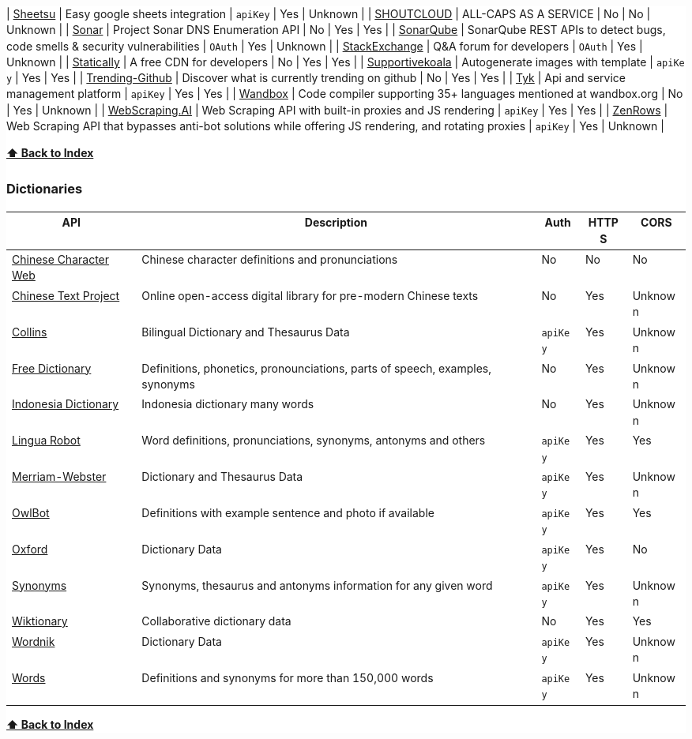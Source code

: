 | [Sheetsu](https://docs.sheetsu.com/#welcome)                                           | Easy google sheets integration                                                                      | `apiKey` | Yes   | Unknown |
| [SHOUTCLOUD](http://shoutcloud.io/)                                                    | ALL-CAPS AS A SERVICE                                                                               | No       | No    | Unknown |
| [Sonar](https://github.com/Cgboal/SonarSearch)                                         | Project Sonar DNS Enumeration API                                                                   | No       | Yes   | Yes     |
| [SonarQube](https://sonarcloud.io/web_api)                                             | SonarQube REST APIs to detect bugs, code smells & security vulnerabilities                          | `OAuth`  | Yes   | Unknown |
| [StackExchange](https://api.stackexchange.com/)                                        | Q&A forum for developers                                                                            | `OAuth`  | Yes   | Unknown |
| [Statically](https://statically.io/)                                                   | A free CDN for developers                                                                           | No       | Yes   | Yes     |
| [Supportivekoala](https://developers.supportivekoala.com/)                             | Autogenerate images with template                                                                   | `apiKey` | Yes   | Yes     |
| [Trending-Github](https://docs.trending-github.com)                                    | Discover what is currently trending on github                                                       | No       | Yes   | Yes     |
| [Tyk](https://tyk.io/open-source/)                                                     | Api and service management platform                                                                 | `apiKey` | Yes   | Yes     |
| [Wandbox](https://github.com/melpon/wandbox/blob/master/kennel2/API.rst)               | Code compiler supporting 35+ languages mentioned at wandbox.org                                     | No       | Yes   | Unknown |
| [WebScraping.AI](https://webscraping.ai/)                                              | Web Scraping API with built-in proxies and JS rendering                                             | `apiKey` | Yes   | Yes     |
| [ZenRows](https://www.zenrows.com/)                                                    | Web Scraping API that bypasses anti-bot solutions while offering JS rendering, and rotating proxies | `apiKey` | Yes   | Unknown |

**[⬆ Back to Index](#index)**

### Dictionaries

| API                                                                     | Description                                                                  | Auth     | HTTPS | CORS    |
| ----------------------------------------------------------------------- | ---------------------------------------------------------------------------- | -------- | ----- | ------- |
| [Chinese Character Web](http://ccdb.hemiola.com/)                       | Chinese character definitions and pronunciations                             | No       | No    | No      |
| [Chinese Text Project](https://ctext.org/tools/api)                     | Online open-access digital library for pre-modern Chinese texts              | No       | Yes   | Unknown |
| [Collins](https://api.collinsdictionary.com/api/v1/documentation/html/) | Bilingual Dictionary and Thesaurus Data                                      | `apiKey` | Yes   | Unknown |
| [Free Dictionary](https://dictionaryapi.dev/)                           | Definitions, phonetics, pronounciations, parts of speech, examples, synonyms | No       | Yes   | Unknown |
| [Indonesia Dictionary](https://new-kbbi-api.herokuapp.com/)             | Indonesia dictionary many words                                              | No       | Yes   | Unknown |
| [Lingua Robot](https://www.linguarobot.io)                              | Word definitions, pronunciations, synonyms, antonyms and others              | `apiKey` | Yes   | Yes     |
| [Merriam-Webster](https://dictionaryapi.com/)                           | Dictionary and Thesaurus Data                                                | `apiKey` | Yes   | Unknown |
| [OwlBot](https://owlbot.info/)                                          | Definitions with example sentence and photo if available                     | `apiKey` | Yes   | Yes     |
| [Oxford](https://developer.oxforddictionaries.com/)                     | Dictionary Data                                                              | `apiKey` | Yes   | No      |
| [Synonyms](https://www.synonyms.com/synonyms_api.php)                   | Synonyms, thesaurus and antonyms information for any given word              | `apiKey` | Yes   | Unknown |
| [Wiktionary](https://wiktionary.org/w/api.php)                          | Collaborative dictionary data                                                | No       | Yes   | Yes     |
| [Wordnik](https://developer.wordnik.com)                                | Dictionary Data                                                              | `apiKey` | Yes   | Unknown |
| [Words](https://www.wordsapi.com/docs/)                                 | Definitions and synonyms for more than 150,000 words                         | `apiKey` | Yes   | Unknown |

**[⬆ Back to Index](#index)**
